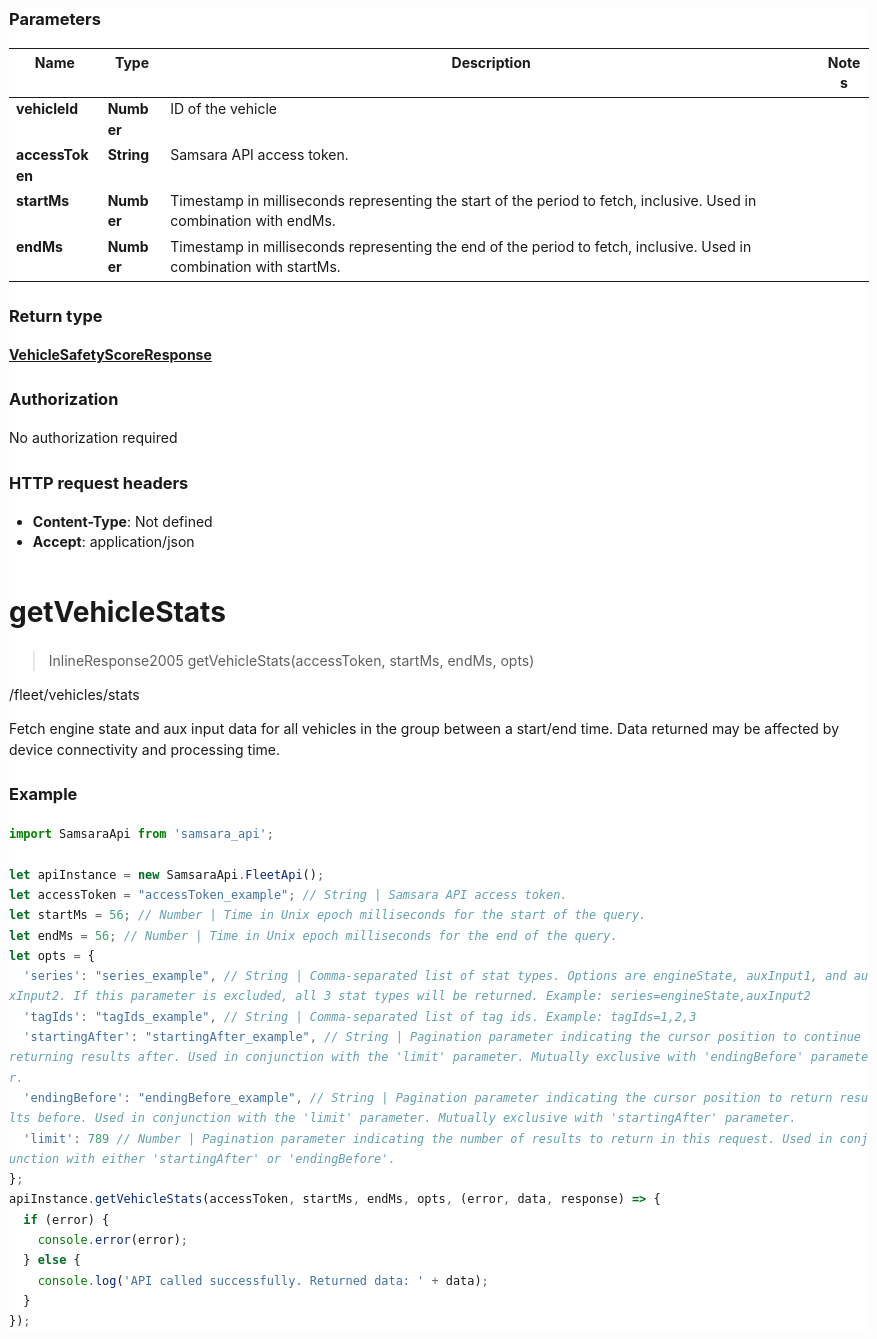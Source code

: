 ### Parameters

Name | Type | Description  | Notes
------------- | ------------- | ------------- | -------------
 **vehicleId** | **Number**| ID of the vehicle | 
 **accessToken** | **String**| Samsara API access token. | 
 **startMs** | **Number**| Timestamp in milliseconds representing the start of the period to fetch, inclusive. Used in combination with endMs. | 
 **endMs** | **Number**| Timestamp in milliseconds representing the end of the period to fetch, inclusive. Used in combination with startMs. | 

### Return type

[**VehicleSafetyScoreResponse**](VehicleSafetyScoreResponse.md)

### Authorization

No authorization required

### HTTP request headers

 - **Content-Type**: Not defined
 - **Accept**: application/json

<a name="getVehicleStats"></a>
# **getVehicleStats**
> InlineResponse2005 getVehicleStats(accessToken, startMs, endMs, opts)

/fleet/vehicles/stats

Fetch engine state and aux input data for all vehicles in the group between a start/end time. Data returned may be affected by device connectivity and processing time.

### Example
```javascript
import SamsaraApi from 'samsara_api';

let apiInstance = new SamsaraApi.FleetApi();
let accessToken = "accessToken_example"; // String | Samsara API access token.
let startMs = 56; // Number | Time in Unix epoch milliseconds for the start of the query.
let endMs = 56; // Number | Time in Unix epoch milliseconds for the end of the query.
let opts = {
  'series': "series_example", // String | Comma-separated list of stat types. Options are engineState, auxInput1, and auxInput2. If this parameter is excluded, all 3 stat types will be returned. Example: series=engineState,auxInput2
  'tagIds': "tagIds_example", // String | Comma-separated list of tag ids. Example: tagIds=1,2,3
  'startingAfter': "startingAfter_example", // String | Pagination parameter indicating the cursor position to continue returning results after. Used in conjunction with the 'limit' parameter. Mutually exclusive with 'endingBefore' parameter.
  'endingBefore': "endingBefore_example", // String | Pagination parameter indicating the cursor position to return results before. Used in conjunction with the 'limit' parameter. Mutually exclusive with 'startingAfter' parameter.
  'limit': 789 // Number | Pagination parameter indicating the number of results to return in this request. Used in conjunction with either 'startingAfter' or 'endingBefore'.
};
apiInstance.getVehicleStats(accessToken, startMs, endMs, opts, (error, data, response) => {
  if (error) {
    console.error(error);
  } else {
    console.log('API called successfully. Returned data: ' + data);
  }
});
```
